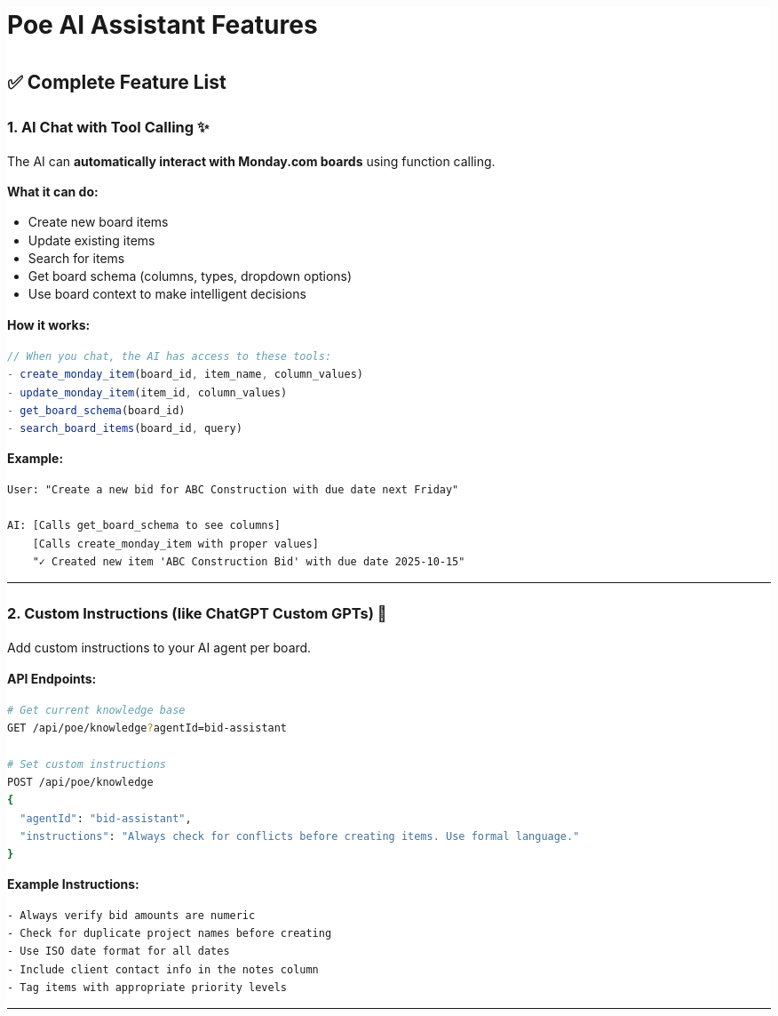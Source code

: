 # Poe AI Assistant Features

## ✅ Complete Feature List

### 1. AI Chat with Tool Calling ✨
The AI can **automatically interact with Monday.com boards** using function calling.

**What it can do:**
- Create new board items
- Update existing items
- Search for items
- Get board schema (columns, types, dropdown options)
- Use board context to make intelligent decisions

**How it works:**
```javascript
// When you chat, the AI has access to these tools:
- create_monday_item(board_id, item_name, column_values)
- update_monday_item(item_id, column_values)
- get_board_schema(board_id)
- search_board_items(board_id, query)
```

**Example:**
```
User: "Create a new bid for ABC Construction with due date next Friday"

AI: [Calls get_board_schema to see columns]
    [Calls create_monday_item with proper values]
    "✓ Created new item 'ABC Construction Bid' with due date 2025-10-15"
```

---

### 2. Custom Instructions (like ChatGPT Custom GPTs) 📝

Add custom instructions to your AI agent per board.

**API Endpoints:**
```bash
# Get current knowledge base
GET /api/poe/knowledge?agentId=bid-assistant

# Set custom instructions
POST /api/poe/knowledge
{
  "agentId": "bid-assistant",
  "instructions": "Always check for conflicts before creating items. Use formal language."
}
```

**Example Instructions:**
```
- Always verify bid amounts are numeric
- Check for duplicate project names before creating
- Use ISO date format for all dates
- Include client contact info in the notes column
- Tag items with appropriate priority levels
```

---